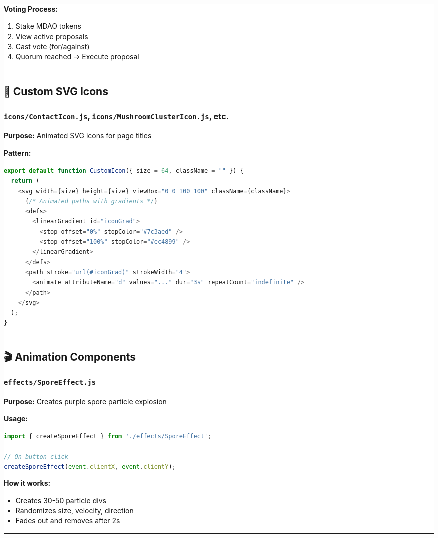 **Voting Process:**
1. Stake MDAO tokens
2. View active proposals
3. Cast vote (for/against)
4. Quorum reached → Execute proposal

---

## 🎨 Custom SVG Icons

### `icons/ContactIcon.js`, `icons/MushroomClusterIcon.js`, etc.
**Purpose:** Animated SVG icons for page titles

**Pattern:**
```javascript
export default function CustomIcon({ size = 64, className = "" }) {
  return (
    <svg width={size} height={size} viewBox="0 0 100 100" className={className}>
      {/* Animated paths with gradients */}
      <defs>
        <linearGradient id="iconGrad">
          <stop offset="0%" stopColor="#7c3aed" />
          <stop offset="100%" stopColor="#ec4899" />
        </linearGradient>
      </defs>
      <path stroke="url(#iconGrad)" strokeWidth="4">
        <animate attributeName="d" values="..." dur="3s" repeatCount="indefinite" />
      </path>
    </svg>
  );
}
```

---

## 🎬 Animation Components

### `effects/SporeEffect.js`
**Purpose:** Creates purple spore particle explosion

**Usage:**
```javascript
import { createSporeEffect } from './effects/SporeEffect';

// On button click
createSporeEffect(event.clientX, event.clientY);
```

**How it works:**
- Creates 30-50 particle divs
- Randomizes size, velocity, direction
- Fades out and removes after 2s

---